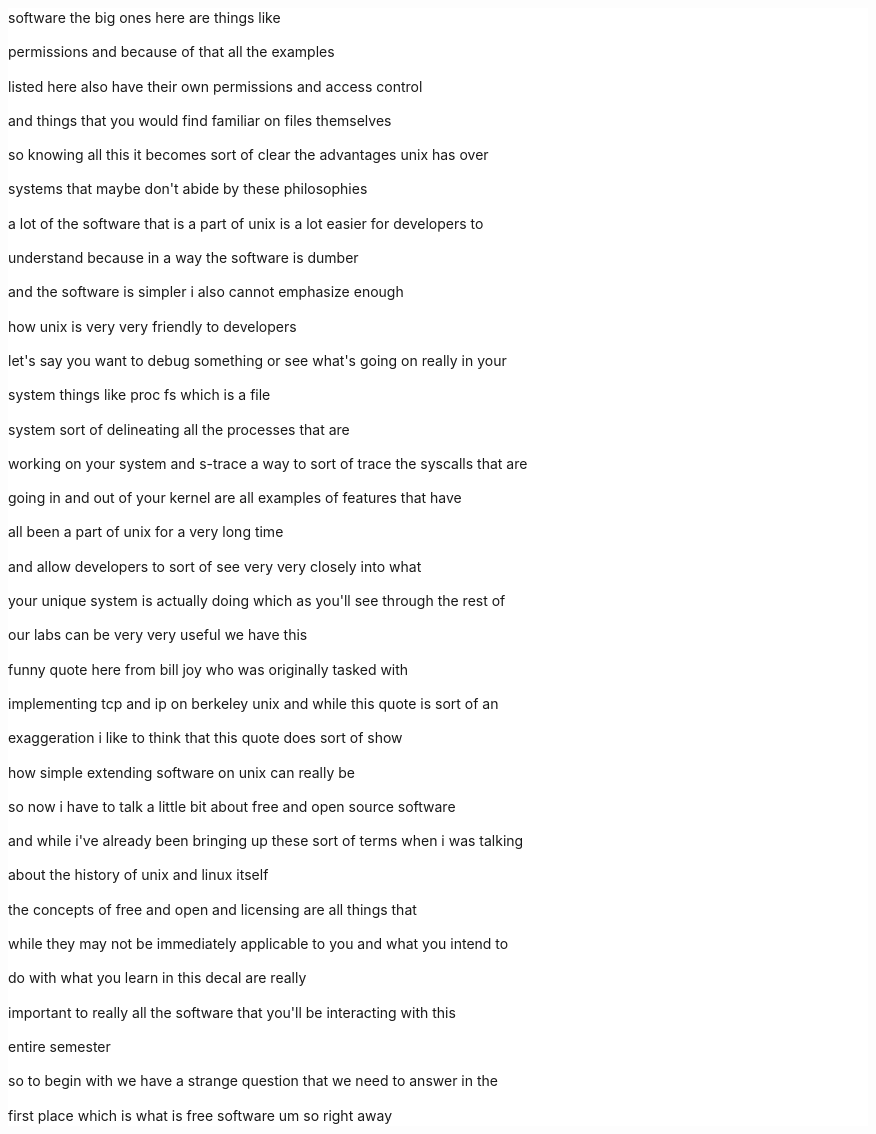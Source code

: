 software the big ones here are things like

permissions and because of that all the examples

listed here also have their own permissions and access control

and things that you would find familiar on files themselves

so knowing all this it becomes sort of clear the advantages unix has over

systems that maybe don't abide by these philosophies

a lot of the software that is a part of unix is a lot easier for developers to

understand because in a way the software is dumber

and the software is simpler i also cannot emphasize enough

how unix is very very friendly to developers

let's say you want to debug something or see what's going on really in your

system things like proc fs which is a file

system sort of delineating all the processes that are

working on your system and s-trace a way to sort of trace the syscalls that are

going in and out of your kernel are all examples of features that have

all been a part of unix for a very long time

and allow developers to sort of see very very closely into what

your unique system is actually doing which as you'll see through the rest of

our labs can be very very useful we have this

funny quote here from bill joy who was originally tasked with

implementing tcp and ip on berkeley unix and while this quote is sort of an

exaggeration i like to think that this quote does sort of show

how simple extending software on unix can really be

so now i have to talk a little bit about free and open source software

and while i've already been bringing up these sort of terms when i was talking

about the history of unix and linux itself

the concepts of free and open and licensing are all things that

while they may not be immediately applicable to you and what you intend to

do with what you learn in this decal are really

important to really all the software that you'll be interacting with this

entire semester

so to begin with we have a strange question that we need to answer in the

first place which is what is free software um so right away
